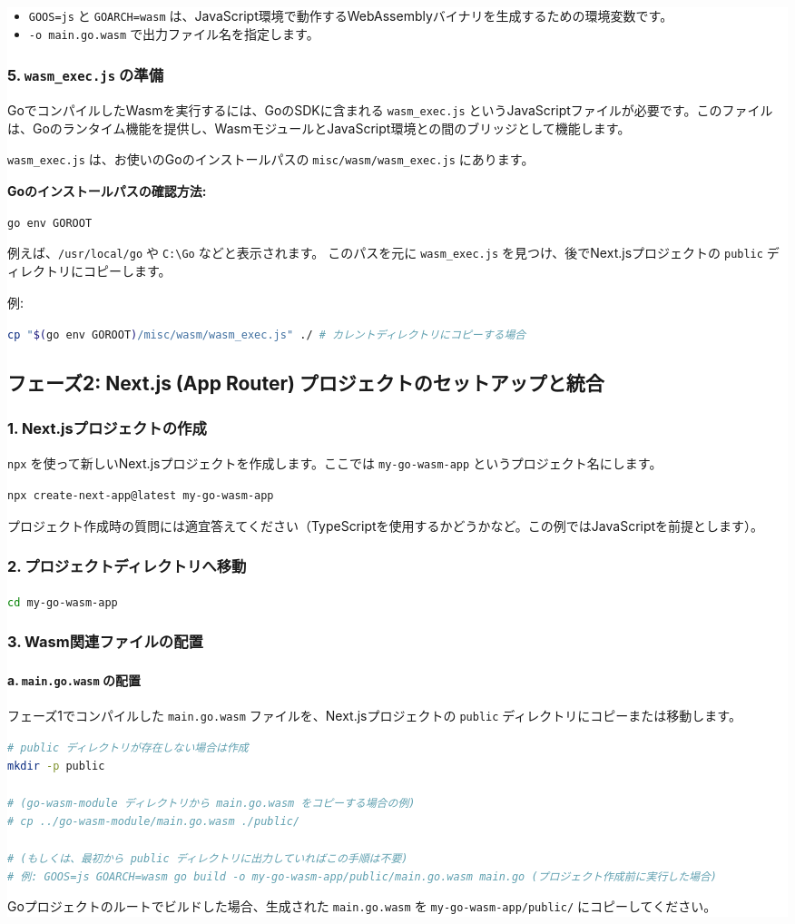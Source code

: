 *   `GOOS=js` と `GOARCH=wasm` は、JavaScript環境で動作するWebAssemblyバイナリを生成するための環境変数です。
*   `-o main.go.wasm` で出力ファイル名を指定します。

### 5. `wasm_exec.js` の準備

GoでコンパイルしたWasmを実行するには、GoのSDKに含まれる `wasm_exec.js` というJavaScriptファイルが必要です。このファイルは、Goのランタイム機能を提供し、WasmモジュールとJavaScript環境との間のブリッジとして機能します。

`wasm_exec.js` は、お使いのGoのインストールパスの `misc/wasm/wasm_exec.js` にあります。

**Goのインストールパスの確認方法:**

```bash
go env GOROOT
```

例えば、`/usr/local/go` や `C:\Go` などと表示されます。
このパスを元に `wasm_exec.js` を見つけ、後でNext.jsプロジェクトの `public` ディレクトリにコピーします。

例:
```bash
cp "$(go env GOROOT)/misc/wasm/wasm_exec.js" ./ # カレントディレクトリにコピーする場合
```

## フェーズ2: Next.js (App Router) プロジェクトのセットアップと統合

### 1. Next.jsプロジェクトの作成

`npx` を使って新しいNext.jsプロジェクトを作成します。ここでは `my-go-wasm-app` というプロジェクト名にします。

```bash
npx create-next-app@latest my-go-wasm-app
```

プロジェクト作成時の質問には適宜答えてください（TypeScriptを使用するかどうかなど。この例ではJavaScriptを前提とします）。

### 2. プロジェクトディレクトリへ移動

```bash
cd my-go-wasm-app
```

### 3. Wasm関連ファイルの配置

#### a. `main.go.wasm` の配置

フェーズ1でコンパイルした `main.go.wasm` ファイルを、Next.jsプロジェクトの `public` ディレクトリにコピーまたは移動します。

```bash
# public ディレクトリが存在しない場合は作成
mkdir -p public

# (go-wasm-module ディレクトリから main.go.wasm をコピーする場合の例)
# cp ../go-wasm-module/main.go.wasm ./public/

# (もしくは、最初から public ディレクトリに出力していればこの手順は不要)
# 例: GOOS=js GOARCH=wasm go build -o my-go-wasm-app/public/main.go.wasm main.go (プロジェクト作成前に実行した場合)
```
Goプロジェクトのルートでビルドした場合、生成された `main.go.wasm` を `my-go-wasm-app/public/` にコピーしてください。
